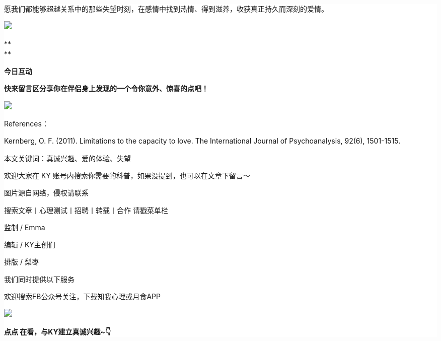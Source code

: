   

愿我们都能够超越关系中的那些失望时刻，在感情中找到热情、得到滋养，收获真正持久而深刻的爱情。

  

![](https://mmbiz.qpic.cn/sz_mmbiz_jpg/Mz0ovPEFMRLSyJVVAT5fnib5nMo2gBRcFsHcscuw076n34FPgwIiaoAd30XkzlVaVWXXKXbPfh8WROqJaE5ddW1A/640?wx_fmt=jpeg&from;=appmsg)

 **  
**

 **今日互动**

  

 **快来留言区分享你在伴侣身上发现的一个令你意外、惊喜的点吧！**  

![](https://mmbiz.qpic.cn/sz_mmbiz_png/Mz0ovPEFMRLSyJVVAT5fnib5nMo2gBRcFnWfUykliaPz6opo4dNrOlmLavpdsa5mFe6jpdJ6Rkh6fhmuvYc131ibA/640?wx_fmt=png&from;=appmsg)

  

References：  

Kernberg, O. F. (2011). Limitations to the capacity to love. The International
Journal of Psychoanalysis, 92(6), 1501-1515.

  

本文关键词：真诚兴趣、爱的体验、失望  

欢迎大家在 KY 账号内搜索你需要的科普，如果没提到，也可以在文章下留言～

  

图片源自网络，侵权请联系

搜索文章丨心理测试丨招聘丨转载丨合作 请戳菜单栏

  

  

  

监制 / Emma  

编辑 / KY主创们  

排版 / 梨枣

  

  

我们同时提供以下服务

欢迎搜索FB公众号关注，下载知我心理或月食APP

  

![](https://mmbiz.qpic.cn/sz_mmbiz_jpg/Mz0ovPEFMRLSyJVVAT5fnib5nMo2gBRcFvMBzfPhP6UshGFZbaGFic8C4e7jsN1dI4ss8sYnqSEaO2mra6LIyrYg/640?wx_fmt=jpeg&from;=appmsg)

 **点点 在看，与KY建立真诚兴趣~👇**  

  

  

